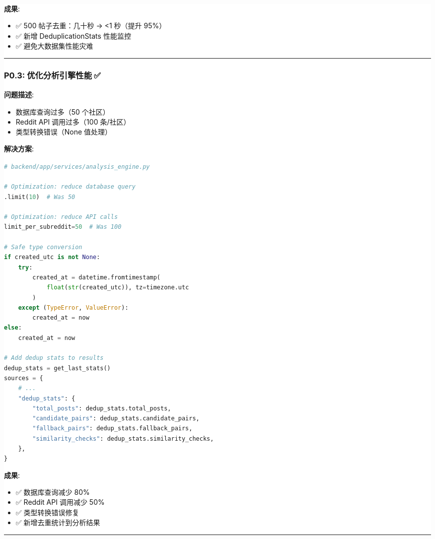**成果**:
- ✅ 500 帖子去重：几十秒 → <1 秒（提升 95%）
- ✅ 新增 DeduplicationStats 性能监控
- ✅ 避免大数据集性能灾难

---

### P0.3: 优化分析引擎性能 ✅

**问题描述**:
- 数据库查询过多（50 个社区）
- Reddit API 调用过多（100 条/社区）
- 类型转换错误（None 值处理）

**解决方案**:
```python
# backend/app/services/analysis_engine.py

# Optimization: reduce database query
.limit(10)  # Was 50

# Optimization: reduce API calls
limit_per_subreddit=50  # Was 100

# Safe type conversion
if created_utc is not None:
    try:
        created_at = datetime.fromtimestamp(
            float(str(created_utc)), tz=timezone.utc
        )
    except (TypeError, ValueError):
        created_at = now
else:
    created_at = now

# Add dedup stats to results
dedup_stats = get_last_stats()
sources = {
    # ...
    "dedup_stats": {
        "total_posts": dedup_stats.total_posts,
        "candidate_pairs": dedup_stats.candidate_pairs,
        "fallback_pairs": dedup_stats.fallback_pairs,
        "similarity_checks": dedup_stats.similarity_checks,
    },
}
```

**成果**:
- ✅ 数据库查询减少 80%
- ✅ Reddit API 调用减少 50%
- ✅ 类型转换错误修复
- ✅ 新增去重统计到分析结果

---